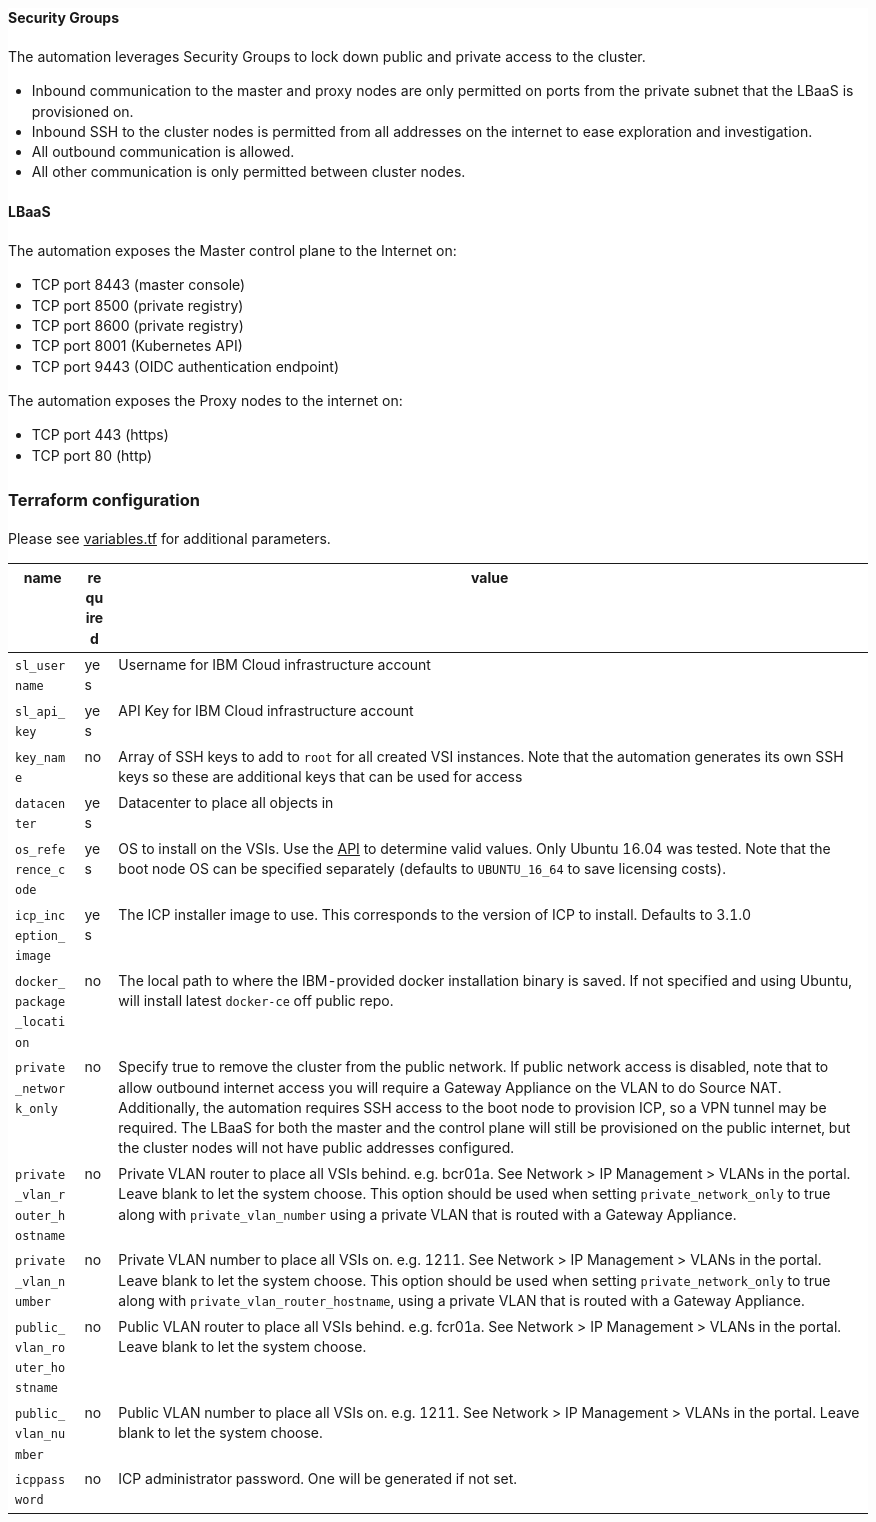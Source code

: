 #### Security Groups

The automation leverages Security Groups to lock down public and private access to the cluster.

- Inbound communication to the master and proxy nodes are only permitted on ports from the private subnet that the LBaaS is provisioned on.
- Inbound SSH to the cluster nodes is permitted from all addresses on the internet to ease exploration and investigation.
- All outbound communication is allowed.
- All other communication is only permitted between cluster nodes.

#### LBaaS

The automation exposes the Master control plane to the Internet on:
- TCP port 8443 (master console)
- TCP port 8500 (private registry)
- TCP port 8600 (private registry)
- TCP port 8001 (Kubernetes API)
- TCP port 9443 (OIDC authentication endpoint)

The automation exposes the Proxy nodes to the internet on:
- TCP port 443 (https)
- TCP port 80 (http)

### Terraform configuration

Please see [variables.tf](variables.tf) for additional parameters.

| name | required                        | value        |
|----------------|------------|--------------|
| `sl_username`   | yes          | Username for IBM Cloud infrastructure account |
| `sl_api_key`   | yes          | API Key for IBM Cloud infrastructure account |
| `key_name`   | no           | Array of SSH keys to add to `root` for all created VSI instances.  Note that the automation generates its own SSH keys so these are additional keys that can be used for access |
| `datacenter`   | yes           | Datacenter to place all objects in |
| `os_reference_code`   | yes           | OS to install on the VSIs.  Use the [API](https://api.softlayer.com/rest/v3/SoftLayer_Virtual_Guest_Block_Device_Template_Group/getVhdImportSoftwareDescriptions.json?objectMask=referenceCode) to determine valid values. Only Ubuntu 16.04 was tested. Note that the boot node OS can be specified separately (defaults to `UBUNTU_16_64` to save licensing costs). |
| `icp_inception_image` | yes | The ICP installer image to use.  This corresponds to the version of ICP to install. Defaults to 3.1.0 |
| `docker_package_location` | no | The local path to where the IBM-provided docker installation binary is saved. If not specified and using Ubuntu, will install latest `docker-ce` off public repo. |
| `private_network_only` | no | Specify true to remove the cluster from the public network. If public network access is disabled, note that to allow outbound internet access you will require a Gateway Appliance on the VLAN to do Source NAT. Additionally, the automation requires SSH access to the boot node to provision ICP, so a VPN tunnel may be required.  The LBaaS for both the master and the control plane will still be provisioned on the public internet, but the cluster nodes will not have public addresses configured. |
| `private_vlan_router_hostname` | no | Private VLAN router to place all VSIs behind.  e.g. bcr01a. See Network > IP Management > VLANs in the portal. Leave blank to let the system choose. This option should be used when setting `private_network_only` to true along with `private_vlan_number` using a private VLAN that is routed with a Gateway Appliance. |
| `private_vlan_number` | no | Private VLAN number to place all VSIs on.  e.g. 1211. See Network > IP Management > VLANs in the portal. Leave blank to let the system choose. This option should be used when setting `private_network_only` to true along with `private_vlan_router_hostname`, using a private VLAN that is routed with a Gateway Appliance.|
| `public_vlan_router_hostname` | no | Public VLAN router to place all VSIs behind.  e.g. fcr01a. See Network > IP Management > VLANs in the portal. Leave blank to let the system choose. |
| `public_vlan_number` | no | Public VLAN number to place all VSIs on.  e.g. 1211. See Network > IP Management > VLANs in the portal. Leave blank to let the system choose. |
| `icppassword` | no | ICP administrator password.  One will be generated if not set. |

